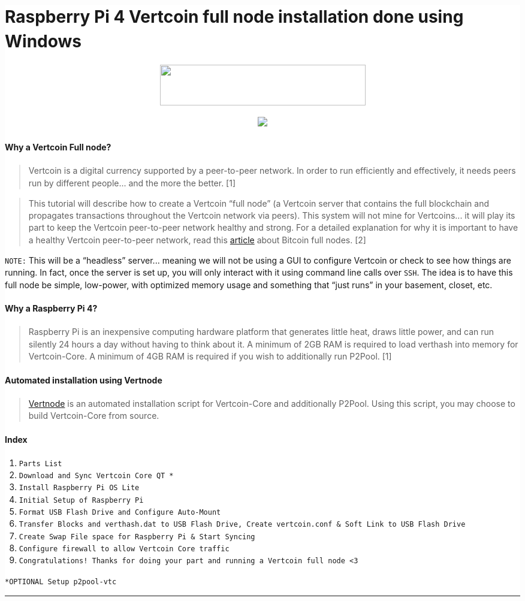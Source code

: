 # Raspberry Pi 4 Vertcoin full node installation done using Windows

<p align="center">
  <img src="https://i.imgur.com/eJyg30C.png" width="343" height="68" />
</p>
<p align="center">
  <img src="https://i.imgur.com/zgx4uiu.jpg">
</p>

#### Why a Vertcoin Full node?
>Vertcoin is a digital currency supported by a peer-to-peer network. In order to run efficiently and effectively, it needs peers run by different people... and the more the better. [1]

>This tutorial will describe how to create a Vertcoin “full node” (a Vertcoin server that contains the full blockchain and propagates transactions throughout the Vertcoin network via peers). This system will not mine for Vertcoins... it will play its part to keep the Vertcoin peer-to-peer network healthy and strong. For a detailed explanation for why it is important to have a healthy Vertcoin peer-to-peer network, read this [article](https://medium.com/@lopp/bitcoin-nodes-how-many-is-enough-9b8e8f6fd2cf) about Bitcoin full nodes. [2]

`NOTE:` This will be a “headless” server... meaning we will not be using a GUI to configure Vertcoin or check to see how things are running. In fact, once the server is set up, you will only interact with it using command line calls over `SSH`. The idea is to have this full node be simple, low-power, with optimized memory usage and something that “just runs” in your basement, closet, etc.

#### Why a Raspberry Pi 4?
>Raspberry Pi is an inexpensive computing hardware platform that generates little heat, draws little power, and can run silently 24 hours a day without having to think about it. A minimum of 2GB RAM is required to load verthash into memory for Vertcoin-Core. A minimum of 4GB RAM is required if you wish to additionally run P2Pool. [1]

#### Automated installation using Vertnode
>[Vertnode](https://github.com/vertiond/vertnode) is an automated installation script for Vertcoin-Core and additionally P2Pool. Using this script, you may choose to build Vertcoin-Core from source.

#### Index
1. `Parts List`
2. `Download and Sync Vertcoin Core QT *`
3. `Install Raspberry Pi OS Lite`
4. `Initial Setup of Raspberry Pi`
5. `Format USB Flash Drive and Configure Auto-Mount`
6. `Transfer Blocks and verthash.dat to USB Flash Drive, Create vertcoin.conf & Soft Link to USB Flash Drive`
7. `Create Swap File space for Raspberry Pi & Start Syncing`
8. `Configure firewall to allow Vertcoin Core traffic`  
9. `Congratulations! Thanks for doing your part and running a Vertcoin full node <3`

`*OPTIONAL Setup p2pool-vtc`

-----------------------------------------
